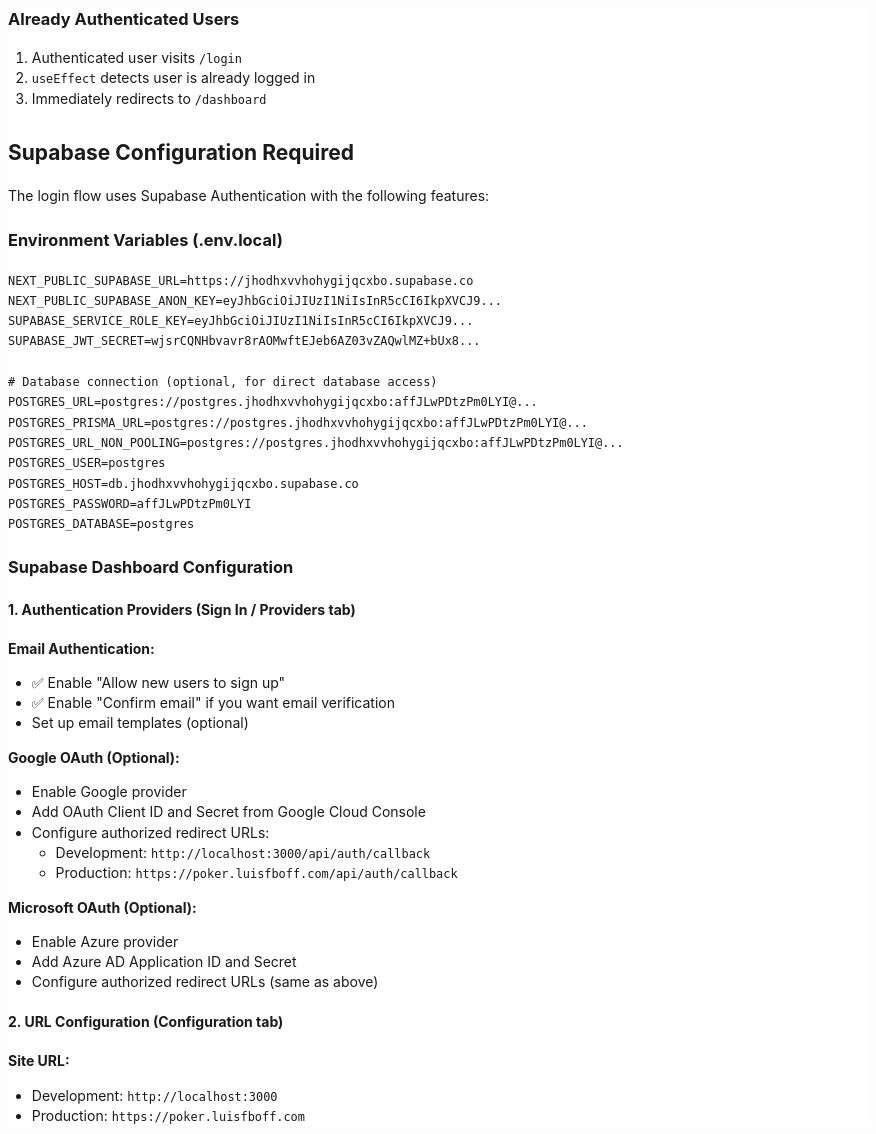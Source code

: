 ### Already Authenticated Users
1. Authenticated user visits `/login`
2. `useEffect` detects user is already logged in
3. Immediately redirects to `/dashboard`

## Supabase Configuration Required

The login flow uses Supabase Authentication with the following features:

### Environment Variables (.env.local)

```env
NEXT_PUBLIC_SUPABASE_URL=https://jhodhxvvhohygijqcxbo.supabase.co
NEXT_PUBLIC_SUPABASE_ANON_KEY=eyJhbGciOiJIUzI1NiIsInR5cCI6IkpXVCJ9...
SUPABASE_SERVICE_ROLE_KEY=eyJhbGciOiJIUzI1NiIsInR5cCI6IkpXVCJ9...
SUPABASE_JWT_SECRET=wjsrCQNHbvavr8rAOMwftEJeb6AZ03vZAQwlMZ+bUx8...

# Database connection (optional, for direct database access)
POSTGRES_URL=postgres://postgres.jhodhxvvhohygijqcxbo:affJLwPDtzPm0LYI@...
POSTGRES_PRISMA_URL=postgres://postgres.jhodhxvvhohygijqcxbo:affJLwPDtzPm0LYI@...
POSTGRES_URL_NON_POOLING=postgres://postgres.jhodhxvvhohygijqcxbo:affJLwPDtzPm0LYI@...
POSTGRES_USER=postgres
POSTGRES_HOST=db.jhodhxvvhohygijqcxbo.supabase.co
POSTGRES_PASSWORD=affJLwPDtzPm0LYI
POSTGRES_DATABASE=postgres
```

### Supabase Dashboard Configuration

#### 1. Authentication Providers (Sign In / Providers tab)

**Email Authentication:**
- ✅ Enable "Allow new users to sign up"
- ✅ Enable "Confirm email" if you want email verification
- Set up email templates (optional)

**Google OAuth (Optional):**
- Enable Google provider
- Add OAuth Client ID and Secret from Google Cloud Console
- Configure authorized redirect URLs:
  - Development: `http://localhost:3000/api/auth/callback`
  - Production: `https://poker.luisfboff.com/api/auth/callback`

**Microsoft OAuth (Optional):**
- Enable Azure provider
- Add Azure AD Application ID and Secret
- Configure authorized redirect URLs (same as above)

#### 2. URL Configuration (Configuration tab)

**Site URL:**
- Development: `http://localhost:3000`
- Production: `https://poker.luisfboff.com`
